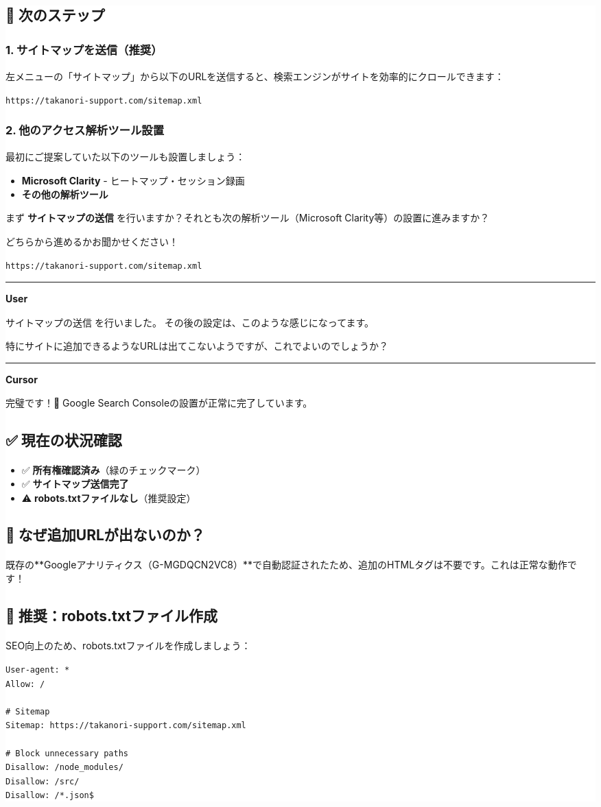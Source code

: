 ## 🚀 **次のステップ**

### **1. サイトマップを送信（推奨）**
左メニューの「サイトマップ」から以下のURLを送信すると、検索エンジンがサイトを効率的にクロールできます：
```
https://takanori-support.com/sitemap.xml
```

### **2. 他のアクセス解析ツール設置**
最初にご提案していた以下のツールも設置しましょう：
- **Microsoft Clarity** - ヒートマップ・セッション録画
- **その他の解析ツール**

まず **サイトマップの送信** を行いますか？それとも次の解析ツール（Microsoft Clarity等）の設置に進みますか？

どちらから進めるかお聞かせください！

```plaintext
https://takanori-support.com/sitemap.xml
```

---

**User**

サイトマップの送信 を行いました。
その後の設定は、このような感じになってます。

特にサイトに追加できるようなURLは出てこないようですが、これでよいのでしょうか？

---

**Cursor**

完璧です！🎉 Google Search Consoleの設置が正常に完了しています。

## ✅ **現在の状況確認**
- ✅ **所有権確認済み**（緑のチェックマーク）
- ✅ **サイトマップ送信完了**
- ⚠️ **robots.txtファイルなし**（推奨設定）

## 🤔 **なぜ追加URLが出ないのか？**
既存の**Googleアナリティクス（G-MGDQCN2VC8）**で自動認証されたため、追加のHTMLタグは不要です。これは正常な動作です！

## 🔧 **推奨：robots.txtファイル作成**
SEO向上のため、robots.txtファイルを作成しましょう：

```plaintext
User-agent: *
Allow: /

# Sitemap
Sitemap: https://takanori-support.com/sitemap.xml

# Block unnecessary paths
Disallow: /node_modules/
Disallow: /src/
Disallow: /*.json$
```
